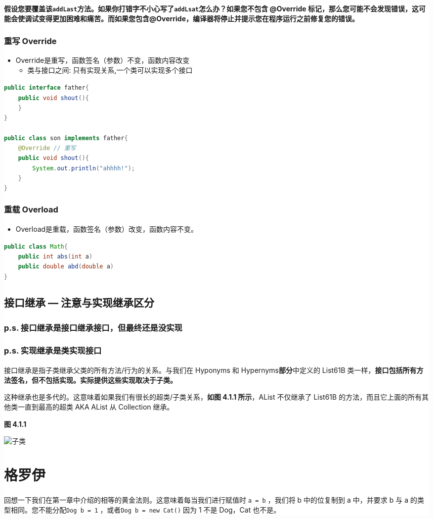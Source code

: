 **假设您要覆盖该`addLast`方法。如果你打错字不小心写了`addLsat`怎么办？如果您不包含 @Override 标记，那么您可能不会发现错误，这可能会使调试变得更加困难和痛苦。而如果您包含@Override，编译器将停止并提示您在程序运行之前修复您的错误。**

### 重写 Override

- Override是重写，函数签名（参数）不变，函数内容改变
  - 类与接口之间: 只有实现关系,一个类可以实现多个接口

```java
public interface father{
	public void shout(){
    }
}

public class son implements father{
	@Override // 重写
	public void shout(){
    	System.out.println("ahhhh!");
	}
}
```

### 重载 Overload

- Overload是重载，函数签名（参数）改变，函数内容不变。

```java
public class Math{
    public int abs(int a)
    public double abd(double a)
}
```

## 接口继承 — 注意与实现继承区分

### p.s. 接口继承是接口继承接口，但最终还是没实现  

### p.s. 实现继承是类实现接口

接口继承是指子类继承父类的所有方法/行为的关系。与我们在 Hyponyms 和 Hypernyms**部分**中定义的 List61B 类一样，**接口包括所有方法签名，但不包括实现。实际提供这些实现取决于子类。**

这种继承也是多代的。这意味着如果我们有很长的超类/子类关系，**如图 4.1.1 所示**，AList 不仅继承了 List61B 的方法，而且它上面的所有其他类一直到最高的超类 AKA AList 从 Collection 继承。

**图 4.1.1**

 ![子类](https://joshhug.gitbooks.io/hug61b/content/assets/subclass.png)

# 格罗伊

回想一下我们在第一章中介绍的相等的黄金法则。这意味着每当我们进行赋值时 `a = b` ，我们将 b 中的位复制到 a 中，并要求 b 与 a 的类型相同。您不能分配`Dog b = 1` ，或者`Dog b = new Cat()` 因为 1 不是 Dog，Cat 也不是。
